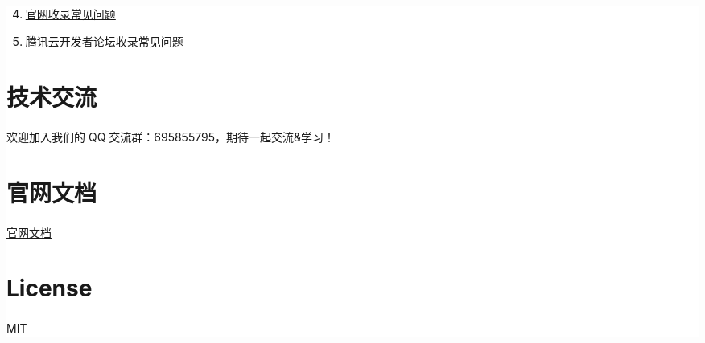 4. [官网收录常见问题](https://cloud.tencent.com/document/product/647/62562)

5. [腾讯云开发者论坛收录常见问题](https://cloud.tencent.com/developer/article/1616668)

# 技术交流

欢迎加入我们的 QQ 交流群：695855795，期待一起交流&学习！

# 官网文档

[官网文档](https://cloud.tencent.com/document/product/647/45465)

# License

MIT
